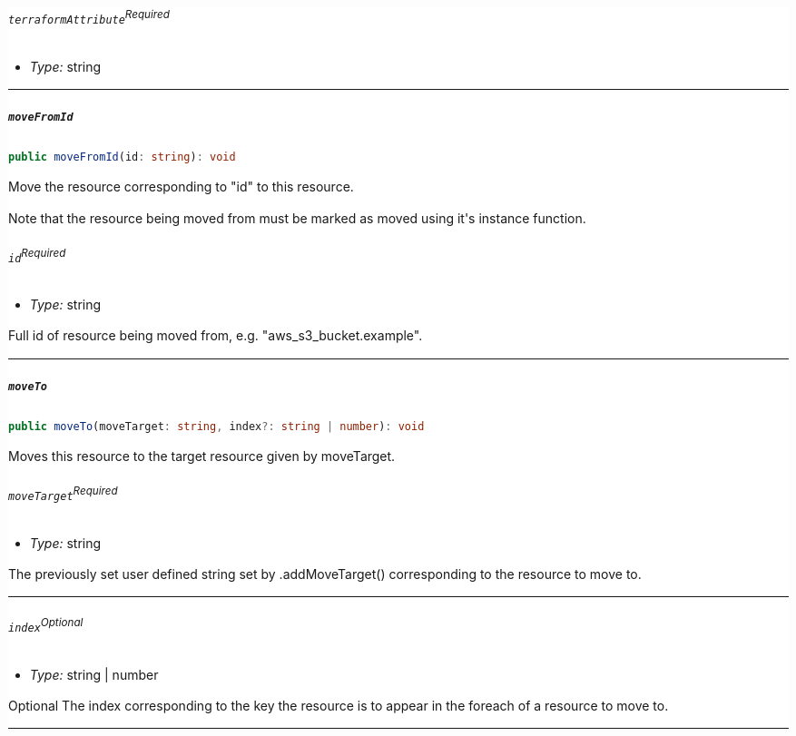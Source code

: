 ###### `terraformAttribute`<sup>Required</sup> <a name="terraformAttribute" id="@cdktf/provider-datadog.restrictionPolicy.RestrictionPolicy.interpolationForAttribute.parameter.terraformAttribute"></a>

- *Type:* string

---

##### `moveFromId` <a name="moveFromId" id="@cdktf/provider-datadog.restrictionPolicy.RestrictionPolicy.moveFromId"></a>

```typescript
public moveFromId(id: string): void
```

Move the resource corresponding to "id" to this resource.

Note that the resource being moved from must be marked as moved using it's instance function.

###### `id`<sup>Required</sup> <a name="id" id="@cdktf/provider-datadog.restrictionPolicy.RestrictionPolicy.moveFromId.parameter.id"></a>

- *Type:* string

Full id of resource being moved from, e.g. "aws_s3_bucket.example".

---

##### `moveTo` <a name="moveTo" id="@cdktf/provider-datadog.restrictionPolicy.RestrictionPolicy.moveTo"></a>

```typescript
public moveTo(moveTarget: string, index?: string | number): void
```

Moves this resource to the target resource given by moveTarget.

###### `moveTarget`<sup>Required</sup> <a name="moveTarget" id="@cdktf/provider-datadog.restrictionPolicy.RestrictionPolicy.moveTo.parameter.moveTarget"></a>

- *Type:* string

The previously set user defined string set by .addMoveTarget() corresponding to the resource to move to.

---

###### `index`<sup>Optional</sup> <a name="index" id="@cdktf/provider-datadog.restrictionPolicy.RestrictionPolicy.moveTo.parameter.index"></a>

- *Type:* string | number

Optional The index corresponding to the key the resource is to appear in the foreach of a resource to move to.

---